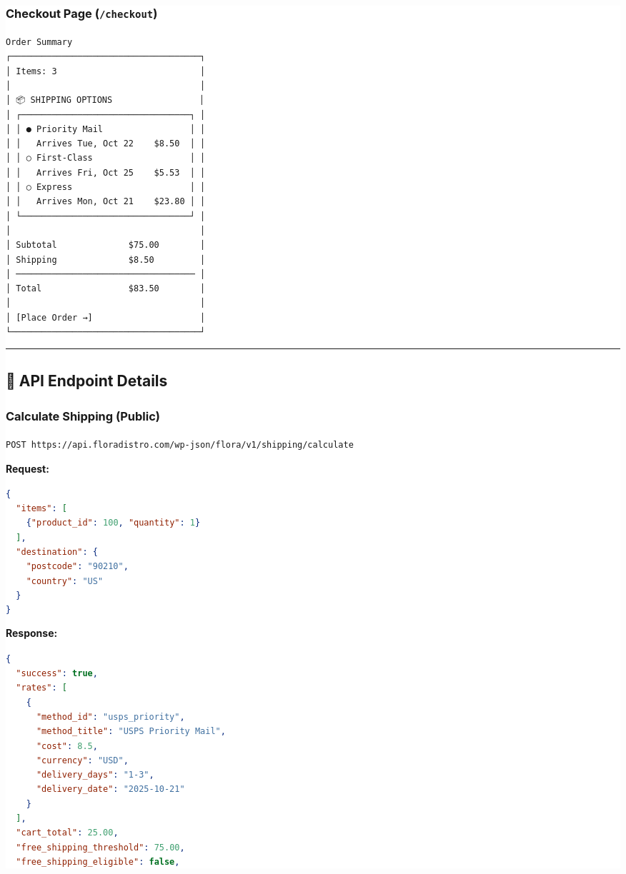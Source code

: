 ### Checkout Page (`/checkout`)
```
Order Summary
┌─────────────────────────────────────┐
│ Items: 3                            │
│                                     │
│ 📦 SHIPPING OPTIONS                 │
│ ┌─────────────────────────────────┐ │
│ │ ● Priority Mail                 │ │
│ │   Arrives Tue, Oct 22    $8.50  │ │
│ │ ○ First-Class                   │ │
│ │   Arrives Fri, Oct 25    $5.53  │ │
│ │ ○ Express                       │ │
│ │   Arrives Mon, Oct 21    $23.80 │ │
│ └─────────────────────────────────┘ │
│                                     │
│ Subtotal              $75.00        │
│ Shipping              $8.50         │
│ ─────────────────────────────────── │
│ Total                 $83.50        │
│                                     │
│ [Place Order →]                     │
└─────────────────────────────────────┘
```

---

## 📡 API Endpoint Details

### Calculate Shipping (Public)
```
POST https://api.floradistro.com/wp-json/flora/v1/shipping/calculate
```

**Request:**
```json
{
  "items": [
    {"product_id": 100, "quantity": 1}
  ],
  "destination": {
    "postcode": "90210",
    "country": "US"
  }
}
```

**Response:**
```json
{
  "success": true,
  "rates": [
    {
      "method_id": "usps_priority",
      "method_title": "USPS Priority Mail",
      "cost": 8.5,
      "currency": "USD",
      "delivery_days": "1-3",
      "delivery_date": "2025-10-21"
    }
  ],
  "cart_total": 25.00,
  "free_shipping_threshold": 75.00,
  "free_shipping_eligible": false,
```
